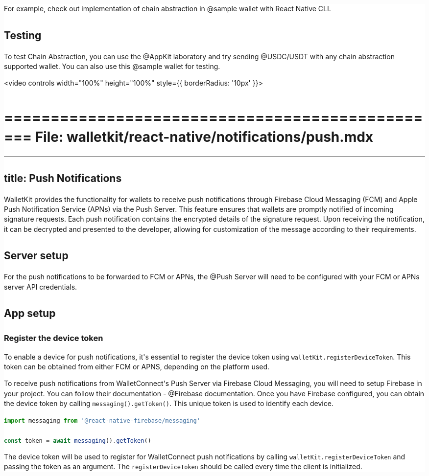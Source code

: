 For example, check out implementation of chain abstraction in @sample wallet with React Native CLI. 

## Testing 

To test Chain Abstraction, you can use the @AppKit laboratory and try sending @USDC/USDT with any chain abstraction supported wallet. 
You can also use this @sample wallet for testing. 

<video controls width="100%" height="100%" style={{ borderRadius: '10px' }}>
  <source src="/assets/chain-abstraction-demo.mp4" type="video/mp4" />
</video>



================================================
File: walletkit/react-native/notifications/push.mdx
================================================
---
title: Push Notifications
---

WalletKit provides the functionality for wallets to receive push notifications through Firebase Cloud Messaging (FCM) and Apple Push Notification Service (APNs) via the Push Server. This feature ensures that wallets are promptly notified of incoming signature requests. Each push notification contains the encrypted details of the signature request. Upon receiving the notification, it can be decrypted and presented to the developer, allowing for customization of the message according to their requirements.

## Server setup

For the push notifications to be forwarded to FCM or APNs, the @Push Server will need to be configured with your FCM or APNs server API credentials.

## App setup

### Register the device token

To enable a device for push notifications, it's essential to register the device token using `walletKit.registerDeviceToken`. This token can be obtained from either FCM or APNS, depending on the platform used.

To receive push notifications from WalletConnect's Push Server via Firebase Cloud Messaging, you will need to setup Firebase in your project. 
You can follow their documentation - @Firebase documentation. 
Once you have Firebase configured, you can obtain the device token by calling `messaging().getToken()`. This unique token is used to identify each device.

```ts
import messaging from '@react-native-firebase/messaging'

const token = await messaging().getToken()
```

The device token will be used to register for WalletConnect push notifications by calling `walletKit.registerDeviceToken` and passing the token as an argument.
The `registerDeviceToken` should be called every time the client is initialized.

